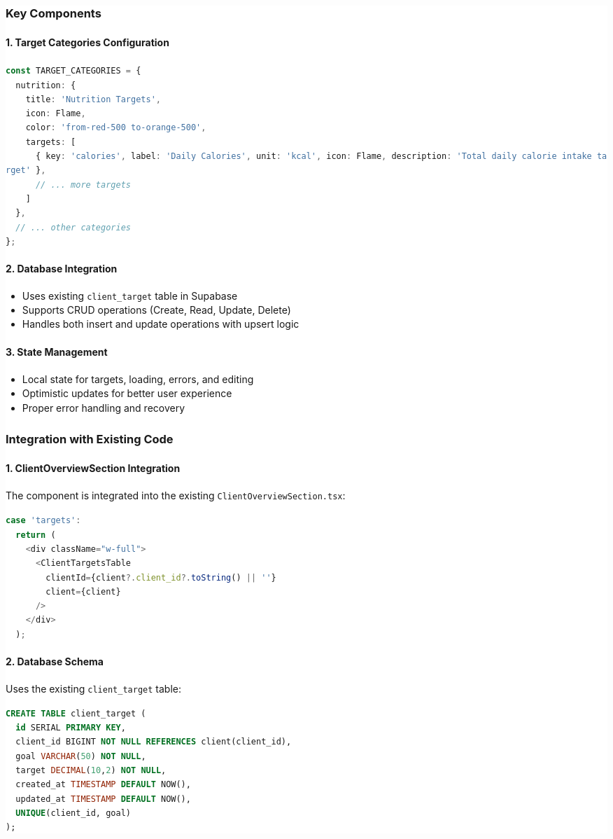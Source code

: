 ### Key Components

#### 1. **Target Categories Configuration**
```typescript
const TARGET_CATEGORIES = {
  nutrition: {
    title: 'Nutrition Targets',
    icon: Flame,
    color: 'from-red-500 to-orange-500',
    targets: [
      { key: 'calories', label: 'Daily Calories', unit: 'kcal', icon: Flame, description: 'Total daily calorie intake target' },
      // ... more targets
    ]
  },
  // ... other categories
};
```

#### 2. **Database Integration**
- Uses existing `client_target` table in Supabase
- Supports CRUD operations (Create, Read, Update, Delete)
- Handles both insert and update operations with upsert logic

#### 3. **State Management**
- Local state for targets, loading, errors, and editing
- Optimistic updates for better user experience
- Proper error handling and recovery

### Integration with Existing Code

#### 1. **ClientOverviewSection Integration**
The component is integrated into the existing `ClientOverviewSection.tsx`:

```typescript
case 'targets':
  return (
    <div className="w-full">
      <ClientTargetsTable 
        clientId={client?.client_id?.toString() || ''}
        client={client}
      />
    </div>
  );
```

#### 2. **Database Schema**
Uses the existing `client_target` table:
```sql
CREATE TABLE client_target (
  id SERIAL PRIMARY KEY,
  client_id BIGINT NOT NULL REFERENCES client(client_id),
  goal VARCHAR(50) NOT NULL,
  target DECIMAL(10,2) NOT NULL,
  created_at TIMESTAMP DEFAULT NOW(),
  updated_at TIMESTAMP DEFAULT NOW(),
  UNIQUE(client_id, goal)
);
```
